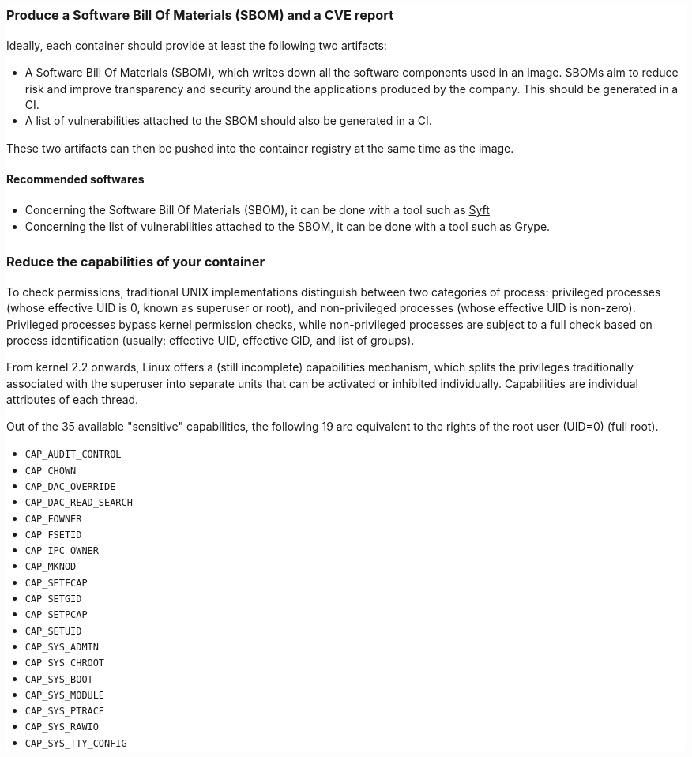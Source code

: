 ### Produce a Software Bill Of Materials (SBOM) and a CVE report

Ideally, each container should provide at least the following two artifacts:

* A Software Bill Of Materials (SBOM), which writes down all the software components used in an image. SBOMs aim to reduce risk and improve transparency and security around the applications produced by the company. This should be generated in a CI.
* A list of vulnerabilities attached to the SBOM should also be generated in a CI.

These two artifacts can then be pushed into the container registry at the same time as the image.

#### Recommended softwares

* Concerning the Software Bill Of Materials (SBOM), it can be done with a tool such as [Syft](https://github.com/anchore/syft)
* Concerning the list of vulnerabilities attached to the SBOM, it can be done with a tool such as [Grype](https://github.com/anchore/grype).

### Reduce the capabilities of your container

To check permissions, traditional UNIX implementations distinguish between two categories of process: privileged processes (whose effective UID is 0, known as superuser or root), and non-privileged processes (whose effective UID is non-zero). Privileged processes bypass kernel permission checks, while non-privileged processes are subject to a full check based on process identification (usually: effective UID, effective GID, and list of groups).

From kernel 2.2 onwards, Linux offers a (still incomplete) capabilities mechanism, which splits the privileges traditionally associated with the superuser into separate units that can be activated or inhibited individually.  Capabilities are individual attributes of each thread.

Out of the 35 available "sensitive" capabilities, the following 19 are equivalent to the rights of the root user (UID=0) (full root).

* `CAP_AUDIT_CONTROL`
* `CAP_CHOWN`
* `CAP_DAC_OVERRIDE`
* `CAP_DAC_READ_SEARCH`
* `CAP_FOWNER`
* `CAP_FSETID`
* `CAP_IPC_OWNER`
* `CAP_MKNOD`
* `CAP_SETFCAP`
* `CAP_SETGID`
* `CAP_SETPCAP`
* `CAP_SETUID`
* `CAP_SYS_ADMIN`
* `CAP_SYS_CHROOT`
* `CAP_SYS_BOOT`
* `CAP_SYS_MODULE`
* `CAP_SYS_PTRACE`
* `CAP_SYS_RAWIO`
* `CAP_SYS_TTY_CONFIG`
